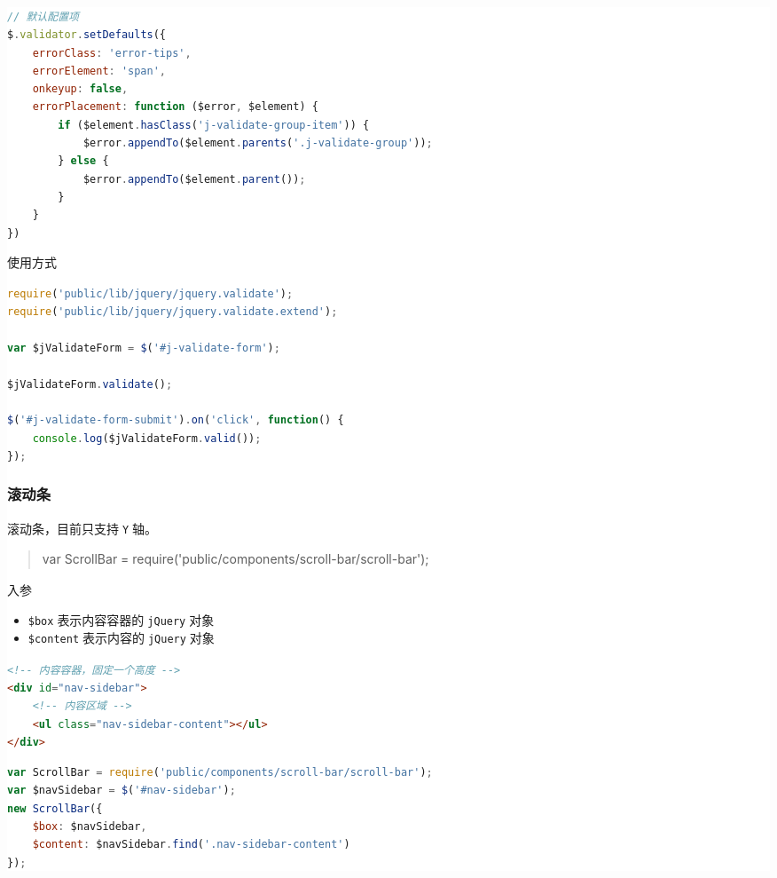 ```javascript
// 默认配置项
$.validator.setDefaults({
    errorClass: 'error-tips',
    errorElement: 'span',
    onkeyup: false,
    errorPlacement: function ($error, $element) {
        if ($element.hasClass('j-validate-group-item')) {
            $error.appendTo($element.parents('.j-validate-group'));
        } else {
            $error.appendTo($element.parent());
        }
    }
})
```

使用方式

```javascript
require('public/lib/jquery/jquery.validate');
require('public/lib/jquery/jquery.validate.extend');

var $jValidateForm = $('#j-validate-form');

$jValidateForm.validate();

$('#j-validate-form-submit').on('click', function() {
    console.log($jValidateForm.valid());
});
```

### 滚动条

滚动条，目前只支持 `Y` 轴。

> var ScrollBar = require('public/components/scroll-bar/scroll-bar');

入参

* `$box` 表示内容容器的 `jQuery` 对象
* `$content` 表示内容的 `jQuery` 对象

```html
<!-- 内容容器，固定一个高度 -->
<div id="nav-sidebar">
	<!-- 内容区域 -->
	<ul class="nav-sidebar-content"></ul>
</div>
```

```javascript
var ScrollBar = require('public/components/scroll-bar/scroll-bar');
var $navSidebar = $('#nav-sidebar');
new ScrollBar({
    $box: $navSidebar,
    $content: $navSidebar.find('.nav-sidebar-content')
});
```
